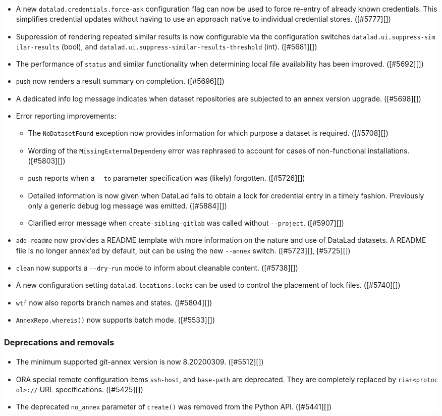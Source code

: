- A new `datalad.credentials.force-ask` configuration flag can now be used to
  force re-entry of already known credentials. This simplifies credential
  updates without having to use an approach native to individual credential
  stores. ([#5777][])

- Suppression of rendering repeated similar results is now configurable via the
  configuration switches `datalad.ui.suppress-similar-results` (bool), and
  `datalad.ui.suppress-similar-results-threshold` (int). ([#5681][])

- The performance of `status` and similar functionality when determining local
  file availability has been improved. ([#5692][])

- `push` now renders a result summary on completion. ([#5696][])

- A dedicated info log message indicates when dataset repositories are
  subjected to an annex version upgrade. ([#5698][])

- Error reporting improvements:

  - The `NoDatasetFound` exception now provides information for which purpose a
    dataset is required. ([#5708][])

  - Wording of the `MissingExternalDependeny` error was rephrased to account
    for cases of non-functional installations. ([#5803][])

  - `push` reports when a `--to` parameter specification was (likely)
    forgotten. ([#5726][])

  - Detailed information is now given when DataLad fails to obtain a lock for
    credential entry in a timely fashion. Previously only a generic debug log
    message was emitted. ([#5884][])

  - Clarified error message when `create-sibling-gitlab` was called without
    `--project`. ([#5907][])

- `add-readme` now provides a README template with more information on the
  nature and use of DataLad datasets. A README file is no longer annex'ed by
  default, but can be using the new `--annex` switch. ([#5723][], [#5725][])

- `clean` now supports a `--dry-run` mode to inform about cleanable content.
  ([#5738][])

- A new configuration setting `datalad.locations.locks` can be used to control
  the placement of lock files. ([#5740][])

- `wtf` now also reports branch names and states. ([#5804][])

- `AnnexRepo.whereis()` now supports batch mode. ([#5533][])

### Deprecations and removals

- The minimum supported git-annex version is now 8.20200309. ([#5512][])

- ORA special remote configuration items `ssh-host`, and `base-path` are
  deprecated. They are completely replaced by `ria+<protocol>://` URL
  specifications. ([#5425][])

- The deprecated `no_annex` parameter of `create()` was removed from the Python
  API. ([#5441][])
